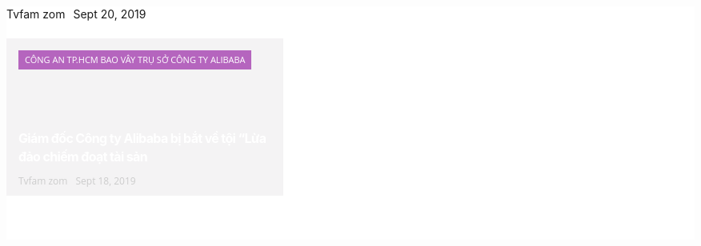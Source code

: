 <span class="featured-author idel" style="margin-right: 10px; outline: 0px; transition: all 0.3s ease 0s;">Tvfam zom</span><span class="featured-date" style="outline: 0px; transition: all 0.3s ease 0s;">Sept 20, 2019</span></div>
</div>
</div>
</li>
<li style="box-sizing: border-box; float: left; height: 197px; list-style: none; margin: 6px 0px 0px; outline: 0px; overflow: hidden; padding: 0px; position: relative; transition: all 0.3s ease 0s; width: 345.594px;"><div class="featured-inner" style="outline: 0px; overflow: hidden; position: relative; transition: all 0.3s ease 0s;">
<a class="post-tag icon Công an TP.HCM bao vây trụ sở công ty Alibaba" href="https://tvfam.blogspot.com/search/label/C%C3%B4ng%20an%20TP.HCM%20bao%20v%C3%A2y%20tr%E1%BB%A5%20s%E1%BB%9F%20c%C3%B4ng%20ty%20Alibaba?&amp;max-results=8" style="background-color: #b565be; color: white; font-family: &quot;Open Sans&quot;, sans-serif; font-size: 11px; font-weight: 400; height: 20px; left: 15px; line-height: 20px; outline: 0px; padding: 2px 8px; position: absolute; text-decoration-line: none; text-transform: uppercase; top: 15px; transition: all 0.3s ease 0s; z-index: 5;">CÔNG AN TP.HCM BAO VÂY TRỤ SỞ CÔNG TY ALIBABA</a><a class="rcp-thumb" href="https://tvfam.blogspot.com/2019/09/ia-oc-alibaba-cong-tphcm-bao-vay-tru-so.html" style="background: url(&quot;https://1.bp.blogspot.com/-X2quzrvfdrg/XYInahYOX3I/AAAAAAAAFsA/h63j1BCd5cgAzRo_4ggaPzfMReMGC5gqACLcBGAsYHQ/s1600/IMG_20190918_194617.jpg&quot;) center center / cover no-repeat; color: #0088ff; display: block; height: 202px; outline: 0px; overflow: hidden; position: relative; text-decoration-line: none; transition: all 0.3s ease 0s; width: 345.594px;"><span class="featured-overlay" style="background-color: rgba(40, 35, 40, 0.05); height: 202px; left: 0px; outline: 0px; position: absolute; top: 0px; transition: all 0.3s ease 0s; width: 345.594px; z-index: 1;"></span></a><div class="post-panel" style="bottom: 0px; box-sizing: border-box; left: 0px; outline: 0px; padding: 15px; position: absolute; transition: all 0.3s ease 0s; width: 345.594px; z-index: 2;">
<h3 class="rcp-title" style="font-size: 16px; margin: 0px 0px 10px; outline: 0px; position: relative; transition: all 0.3s ease 0s;">
<a href="https://tvfam.blogspot.com/2019/09/ia-oc-alibaba-cong-tphcm-bao-vay-tru-so.html" style="color: white; letter-spacing: -0.04em; line-height: 1.2; outline: 0px; position: relative; text-decoration-line: none; transition: all 0.3s ease 0s;">Giám đốc Công ty Alibaba bị bắt về tội “Lừa đảo chiếm đoạt tài sản</a></h3>
<div class="featured-meta" style="color: #cccccc; font-family: &quot;Open Sans&quot;, sans-serif; font-size: 12px; font-weight: 400; outline: 0px; transition: all 0.3s ease 0s;">
<span class="featured-author idel" style="margin-right: 10px; outline: 0px; transition: all 0.3s ease 0s;">Tvfam zom</span><span class="featured-date" style="outline: 0px; transition: all 0.3s ease 0s;">Sept 18, 2019</span></div>
</div>
</div>
</li>
</ul>
</div>
<div class="clear" style="clear: both; outline: 0px; transition: all 0.3s ease 0s;">
</div>
<span class="widget-item-control" style="float: right; height: 20px; margin-top: -20px; outline: 0px; position: relative; transition: all 0.3s ease 0s; z-index: 10;"></span><div class="clear" style="clear: both; outline: 0px; transition: all 0.3s ease 0s;">
</div>
</div>
</div>
</div>
<div class="clear" style="clear: both; outline: 0px; transition: all 0.3s ease 0s;">
</div>
<div class="row" id="content-wrapper" style="height: auto !important; margin: 25px auto 5px; max-width: 96%; outline: 0px; overflow: hidden; transition: all 0.3s ease 0s; width: 1170px;">
<div id="main-wrapper" style="float: none; height: auto !important; outline: 0px; overflow-wrap: break-word; overflow: hidden; transition: all 0.3s ease 0s; width: 345.594px;">
<div class="recent-boxes" id="recent-boxes" style="height: auto !important; outline: 0px; overflow: hidden; position: relative; transition: all 0.3s ease 0s;">
<div class="box-sec section" id="box-sec" name="Box Layout" style="height: auto !important; margin: 0px; outline: 0px; padding: 0px; transition: all 0.3s ease 0s;">
<div class="widget Translate" data-version="1" id="Translate1" style="line-height: 1.4; margin: 0px 0px 30px; min-height: 0px; outline: 0px; padding: 0px; position: relative; transition: all 0.3s ease 0s;">
